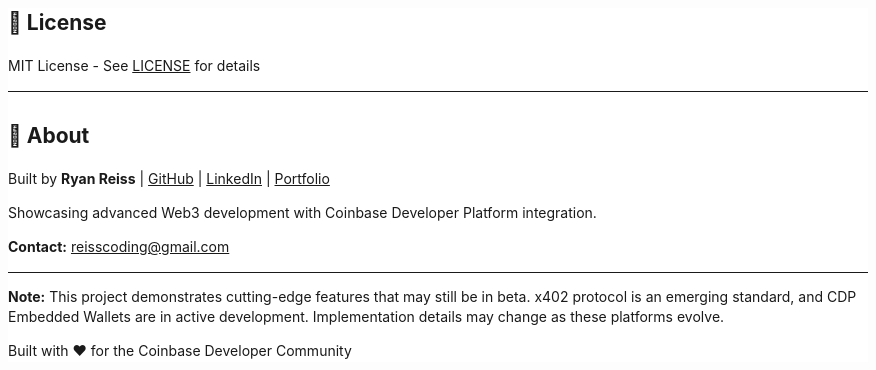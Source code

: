 
## 📄 License

MIT License - See [LICENSE](./LICENSE) for details

---

## 👤 About

Built by **Ryan Reiss** | [GitHub](https://github.com/yourusername) | [LinkedIn](https://linkedin.com/in/yourprofile) | [Portfolio](https://webb3fitty.dev)

Showcasing advanced Web3 development with Coinbase Developer Platform integration.

**Contact:** reisscoding@gmail.com

---

**Note:** This project demonstrates cutting-edge features that may still be in beta. x402 protocol is an emerging standard, and CDP Embedded Wallets are in active development. Implementation details may change as these platforms evolve.

Built with ❤️ for the Coinbase Developer Community
